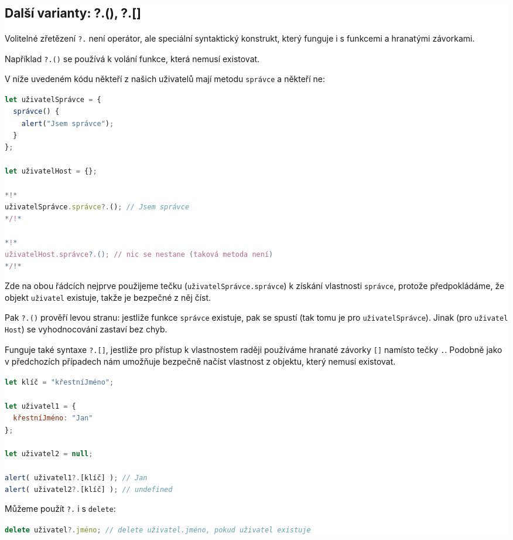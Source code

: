 ## Další varianty: ?.(), ?.[]

Volitelné zřetězení `?.` není operátor, ale speciální syntaktický konstrukt, který funguje i s funkcemi a hranatými závorkami.

Například `?.()` se používá k volání funkce, která nemusí existovat.

V níže uvedeném kódu někteří z našich uživatelů mají metodu `správce` a někteří ne:

```js run
let uživatelSprávce = {
  správce() {
    alert("Jsem správce");
  }
};

let uživatelHost = {};

*!*
uživatelSprávce.správce?.(); // Jsem správce
*/!*

*!*
uživatelHost.správce?.(); // nic se nestane (taková metoda není)
*/!*
```

Zde na obou řádcích nejprve použijeme tečku (`uživatelSprávce.správce`) k získání vlastnosti `správce`, protože předpokládáme, že objekt `uživatel` existuje, takže je bezpečné z něj číst.

Pak `?.()` prověří levou stranu: jestliže funkce `správce` existuje, pak se spustí (tak tomu je pro `uživatelSprávce`). Jinak (pro `uživatelHost`) se vyhodnocování zastaví bez chyb.

Funguje také syntaxe `?.[]`, jestliže pro přístup k vlastnostem raději používáme hranaté závorky `[]` namísto tečky `.`. Podobně jako v předchozích případech nám umožňuje bezpečně načíst vlastnost z objektu, který nemusí existovat.

```js run
let klíč = "křestníJméno";

let uživatel1 = {
  křestníJméno: "Jan"
};

let uživatel2 = null; 

alert( uživatel1?.[klíč] ); // Jan
alert( uživatel2?.[klíč] ); // undefined
```

Můžeme použít `?.` i s `delete`:

```js run
delete uživatel?.jméno; // delete uživatel.jméno, pokud uživatel existuje
```
